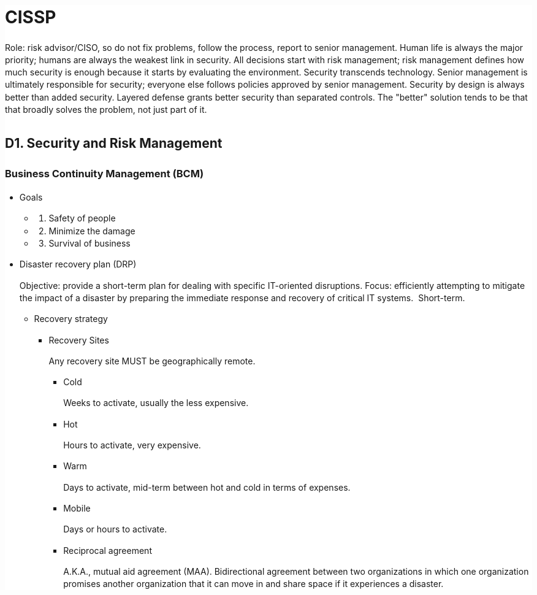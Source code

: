 # CISSP

Role: risk advisor/CISO, so do not fix problems, follow the process, report to senior management.
Human life is always the major priority; humans are always the weakest link in security.
All decisions start with risk management; risk management defines how much security is enough because it starts by evaluating the environment.
Security transcends technology.
Senior management is ultimately responsible for security; everyone else follows policies approved by senior management.
Security by design is always better than added security.
Layered defense grants better security than separated controls.
The "better" solution tends to be that that broadly solves the problem, not just part of it.

## D1. Security and Risk Management

### Business Continuity Management (BCM)

- Goals

	- 1. Safety of people
	- 2. Minimize the damage
	- 3. Survival of business

- Disaster recovery plan (DRP)

  Objective: provide a short-term plan for dealing with specific IT-oriented disruptions.
  Focus: efficiently attempting to mitigate the impact of a disaster by preparing the immediate response and recovery of critical IT systems. 
  Short-term.

	- Recovery strategy

		- Recovery Sites

		  Any recovery site MUST be geographically remote.

			- Cold

			  Weeks to activate, usually the less expensive.

			- Hot

			  Hours to activate, very expensive.

			- Warm

			  Days to activate, mid-term between hot and cold in terms of expenses.

			- Mobile

			  Days or hours to activate.

			- Reciprocal agreement

			  A.K.A., mutual aid agreement (MAA). Bidirectional agreement between two organizations in which one organization promises another organization that it can move in and share space if it experiences a disaster.
